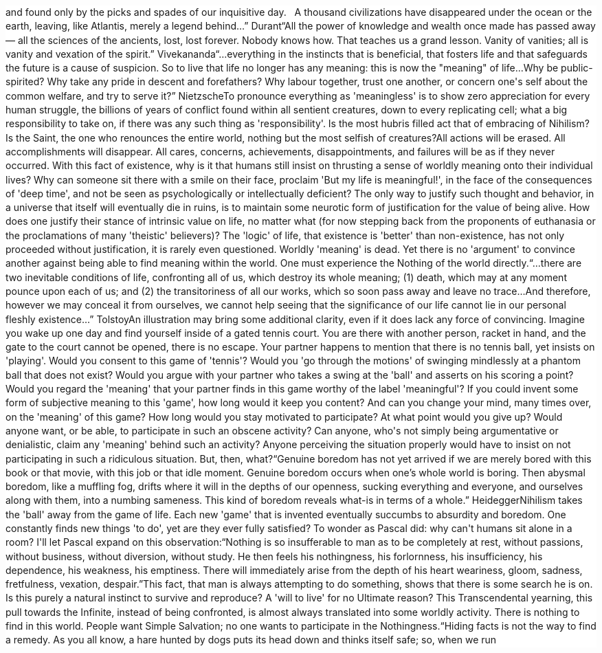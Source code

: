 and found only by the picks and spades of our inquisitive day. &nbsp; A thousand civilizations have disappeared under the ocean or the earth, leaving, like Atlantis, merely a legend behind...” Durant“All the power of knowledge and wealth once made has passed away — all the sciences of the ancients, lost, lost forever. Nobody knows how. That teaches us a grand lesson. Vanity of vanities; all is vanity and vexation of the spirit.” Vivekananda“...everything in the instincts that is beneficial, that fosters life and that safeguards the future is a cause of suspicion. So to live that life no longer has any meaning: this is now the "meaning" of life...Why be public-spirited? Why take any pride in descent and forefathers? Why labour together, trust one another, or concern one's self about the common welfare, and try to serve it?” NietzscheTo pronounce everything as 'meaningless' is to show zero appreciation for every human struggle, the billions of years of conflict found within all sentient creatures, down to every replicating cell; what a big responsibility to take on, if there was any such thing as 'responsibility'. Is the most hubris filled act that of embracing of Nihilism? Is the Saint, the one who renounces the entire world, nothing but the most selfish of creatures?All actions will be erased. All accomplishments will disappear. All cares, concerns, achievements, disappointments, and failures will be as if they never occurred. With this fact of existence, why is it that humans still insist on thrusting a sense of worldly meaning onto their individual lives? Why can someone sit there with a smile on their face, proclaim 'But my life is meaningful!', in the face of the consequences of 'deep time', and not be seen as psychologically or intellectually deficient? The only way to justify such thought and behavior, in a universe that itself will eventually die in ruins, is to maintain some neurotic form of justification for the value of being alive. How does one justify their stance of intrinsic value on life, no matter what (for now stepping back from the proponents of euthanasia or the proclamations of many 'theistic' believers)? The 'logic' of life, that existence is 'better' than non-existence, has not only proceeded without justification, it is rarely even questioned. Worldly 'meaning' is dead. Yet there is no 'argument' to convince another against being able to find meaning within the world. One must experience the Nothing of the world directly.“...there are two inevitable conditions of life, confronting all of us, which destroy its whole meaning; (1) death, which may at any moment pounce upon each of us; and (2) the transitoriness of all our works, which so soon pass away and leave no trace...And therefore, however we may conceal it from ourselves, we cannot help seeing that the significance of our life cannot lie in our personal fleshly existence...” TolstoyAn illustration may bring some additional clarity, even if it does lack any force of convincing. Imagine you wake up one day and find yourself inside of a gated tennis court. You are there with another person, racket in hand, and the gate to the court cannot be opened, there is no escape. Your partner happens to mention that there is no tennis ball, yet insists on 'playing'. Would you consent to this game of 'tennis'? Would you 'go through the motions' of swinging mindlessly at a phantom ball that does not exist? Would you argue with your partner who takes a swing at the 'ball' and asserts on his scoring a point? Would you regard the 'meaning' that your partner finds in this game worthy of the label 'meaningful'? If you could invent some form of subjective meaning to this 'game', how long would it keep you content? And can you change your mind, many times over, on the 'meaning' of this game? How long would you stay motivated to participate? At what point would you give up? Would anyone want, or be able, to participate in such an obscene activity? Can anyone, who's not simply being argumentative or denialistic, claim any 'meaning' behind such an activity? Anyone perceiving the situation properly would have to insist on not participating in such a ridiculous situation. But, then, what?“Genuine boredom has not yet arrived if we are merely bored with this book or that movie, with this job or that idle moment. Genuine boredom occurs when one’s whole world is boring. Then abysmal boredom, like a muffling fog, drifts where it will in the depths of our openness, sucking everything and everyone, and ourselves along with them, into a numbing sameness. This kind of boredom reveals what-is in terms of a whole.” HeideggerNihilism takes the 'ball' away from the game of life. Each new 'game' that is invented eventually succumbs to absurdity and boredom. One constantly finds new things 'to do', yet are they ever fully satisfied? To wonder as Pascal did: why can't humans sit alone in a room? I'll let Pascal expand on this observation:“Nothing is so insufferable to man as to be completely at rest, without passions, without business, without diversion, without study. He then feels his nothingness, his forlornness, his insufficiency, his dependence, his weakness, his emptiness. There will immediately arise from the depth of his heart weariness, gloom, sadness, fretfulness, vexation, despair.”This fact, that man is always attempting to do something, shows that there is some search he is on. Is this purely a natural instinct to survive and reproduce? A 'will to live' for no Ultimate reason? This Transcendental yearning, this pull towards the Infinite, instead of being confronted, is almost always translated into some worldly activity. There is nothing to find in this world. People want Simple Salvation; no one wants to participate in the Nothingness.“Hiding facts is not the way to find a remedy. As you all know, a hare hunted by dogs puts its head down and thinks itself safe; so, when we run